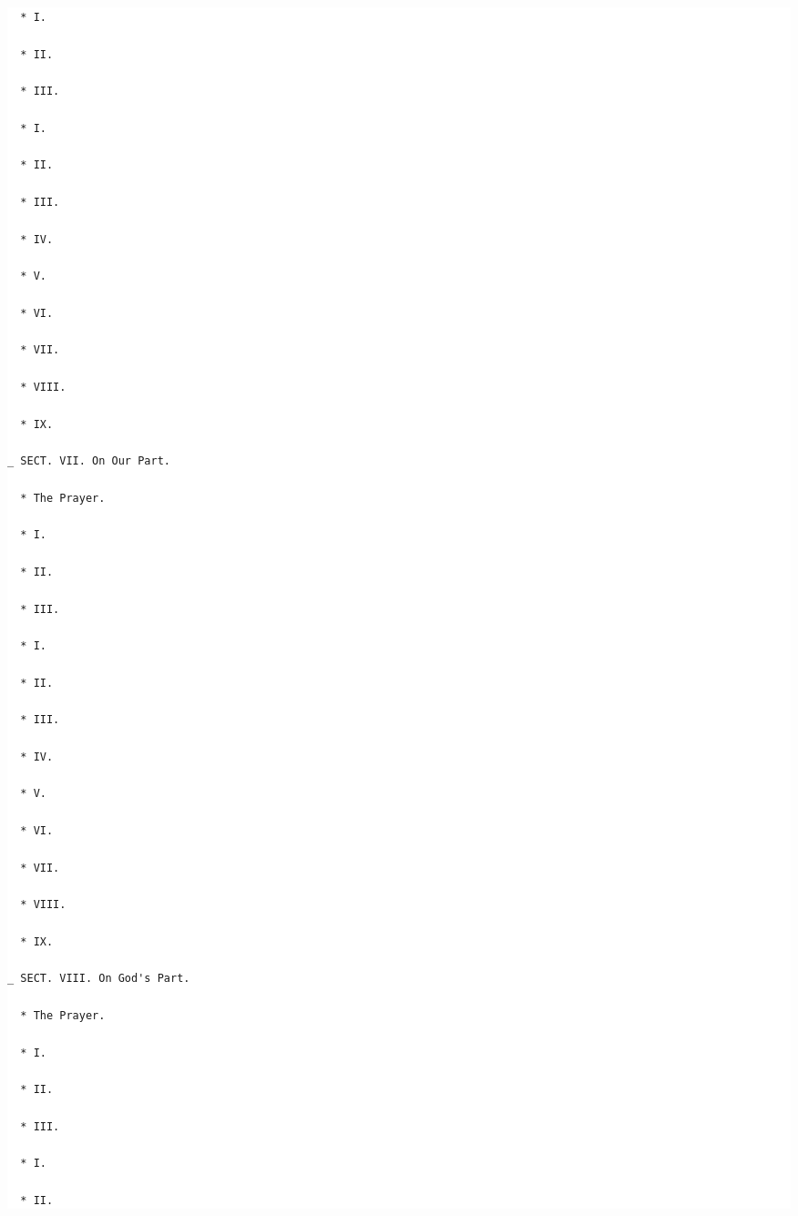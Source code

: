      * I.

      * II.

      * III.

      * I.

      * II.

      * III.

      * IV.

      * V.

      * VI.

      * VII.

      * VIII.

      * IX.

    _ SECT. VII. On Our Part.

      * The Prayer.

      * I.

      * II.

      * III.

      * I.

      * II.

      * III.

      * IV.

      * V.

      * VI.

      * VII.

      * VIII.

      * IX.

    _ SECT. VIII. On God's Part.

      * The Prayer.

      * I.

      * II.

      * III.

      * I.

      * II.
